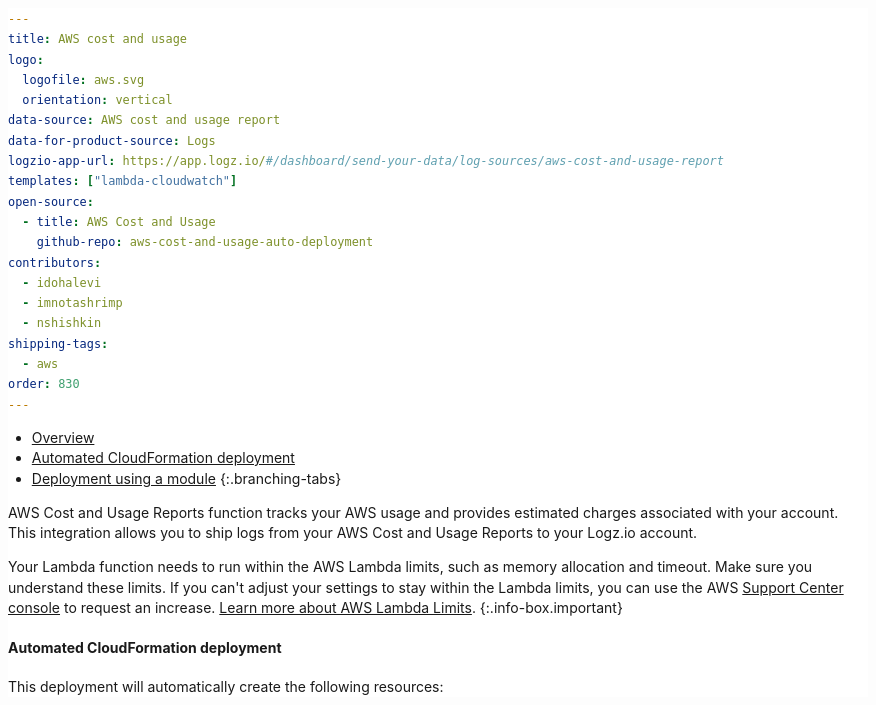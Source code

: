 ```yaml
---
title: AWS cost and usage
logo:
  logofile: aws.svg
  orientation: vertical
data-source: AWS cost and usage report
data-for-product-source: Logs
logzio-app-url: https://app.logz.io/#/dashboard/send-your-data/log-sources/aws-cost-and-usage-report
templates: ["lambda-cloudwatch"]
open-source:
  - title: AWS Cost and Usage
    github-repo: aws-cost-and-usage-auto-deployment
contributors:
  - idohalevi
  - imnotashrimp
  - nshishkin
shipping-tags:
  - aws
order: 830
---
```



<div class="branching-container">

* [Overview](#overview)
* [Automated CloudFormation deployment](#auto-configuration)
* [Deployment using a module](#module-deployment)
{:.branching-tabs}
  

<div id="overview">
  

AWS Cost and Usage Reports function tracks your AWS usage and provides estimated charges associated with your account. This integration allows you to ship logs from your AWS Cost and Usage Reports to your Logz.io account.


Your Lambda function needs to run within the AWS Lambda limits, such as memory allocation and timeout. Make sure you understand these limits. If you can't adjust your settings to stay within the Lambda limits, you can use the AWS [Support Center console](https://console.aws.amazon.com/support/v1#/case/create?issueType=service-limit-increase) to request an increase. [Learn more about AWS Lambda Limits](https://docs.aws.amazon.com/lambda/latest/dg/limits.html).
{:.info-box.important}

  
</div>



<div id="auto-configuration">

#### Automated CloudFormation deployment

This deployment will automatically create the following resources:
